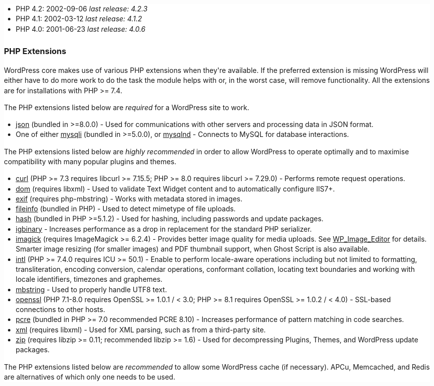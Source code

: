 - PHP 4.2: 2002-09-06 _last release: 4.2.3_
- PHP 4.1: 2002-03-12 _last release: 4.1.2_
- PHP 4.0: 2001-06-23 _last release: 4.0.6_

### PHP Extensions

WordPress core makes use of various PHP extensions when they're available. If the preferred extension is missing WordPress will either have to do more work to do the task the module helps with or, in the worst case, will remove functionality. All the extensions are for installations with PHP >= 7.4.

The PHP extensions listed below are _required_ for a WordPress site to work.

- [json](https://www.php.net/manual/en/book.json.php) (bundled in >=8.0.0) - Used for communications with other servers and processing data in JSON format.
- One of either [mysqli](https://www.php.net/manual/en/book.mysqli.php) (bundled in >=5.0.0), or [mysqlnd](https://www.php.net/manual/en/book.mysqlnd.php) - Connects to MySQL for database interactions.

The PHP extensions listed below are _highly recommended_ in order to allow WordPress to operate optimally and to maximise compatibility with many popular plugins and themes.

- [curl](https://www.php.net/manual/en/book.curl.php) (PHP >= 7.3 requires libcurl >= 7.15.5; PHP >= 8.0 requires libcurl >= 7.29.0) - Performs remote request operations.
- [dom](https://www.php.net/manual/en/book.dom.php) (requires libxml) - Used to validate Text Widget content and to automatically configure IIS7+.
- [exif](https://www.php.net/manual/en/book.exif.php) (requires php-mbstring) - Works with metadata stored in images.
- [fileinfo](https://www.php.net/manual/en/book.fileinfo.php) (bundled in PHP) - Used to detect mimetype of file uploads.
- [hash](https://www.php.net/manual/en/book.hash.php) (bundled in PHP >=5.1.2) - Used for hashing, including passwords and update packages.
- [igbinary](https://www.php.net/manual/en/book.igbinary.php) - Increases performance as a drop in replacement for the standard PHP serializer.
- [imagick](https://www.php.net/manual/en/book.imagick.php) (requires ImageMagick >= 6.2.4) - Provides better image quality for media uploads. See [WP\_Image\_Editor](https://developer.wordpress.org/reference/classes/wp_image_editor/) for details. Smarter image resizing (for smaller images) and PDF thumbnail support, when Ghost Script is also available.
- [intl](https://www.php.net/manual/en/book.intl.php) (PHP >= 7.4.0 requires ICU >= 50.1) - Enable to perform locale-aware operations including but not limited to formatting, transliteration, encoding conversion, calendar operations, conformant collation, locating text boundaries and working with locale identifiers, timezones and graphemes.
- [mbstring](https://www.php.net/manual/en/book.mbstring.php) - Used to properly handle UTF8 text.
- [openssl](https://www.php.net/manual/en/book.openssl.php) (PHP 7.1-8.0 requires OpenSSL >= 1.0.1 / < 3.0; PHP >= 8.1 requires OpenSSL >= 1.0.2 / < 4.0) - SSL-based connections to other hosts.
- [pcre](https://www.php.net/manual/en/book.pcre.php) (bundled in PHP >= 7.0 recommended PCRE 8.10) - Increases performance of pattern matching in code searches.
- [xml](https://www.php.net/manual/en/book.xml.php) (requires libxml) - Used for XML parsing, such as from a third-party site.
- [zip](https://www.php.net/manual/en/book.zip.php) (requires libzip >= 0.11; recommended libzip >= 1.6) - Used for decompressing Plugins, Themes, and WordPress update packages.

The PHP extensions listed below are _recommended_ to allow some WordPress cache (if necessary). APCu, Memcached, and Redis are alternatives of which only one needs to be used.
